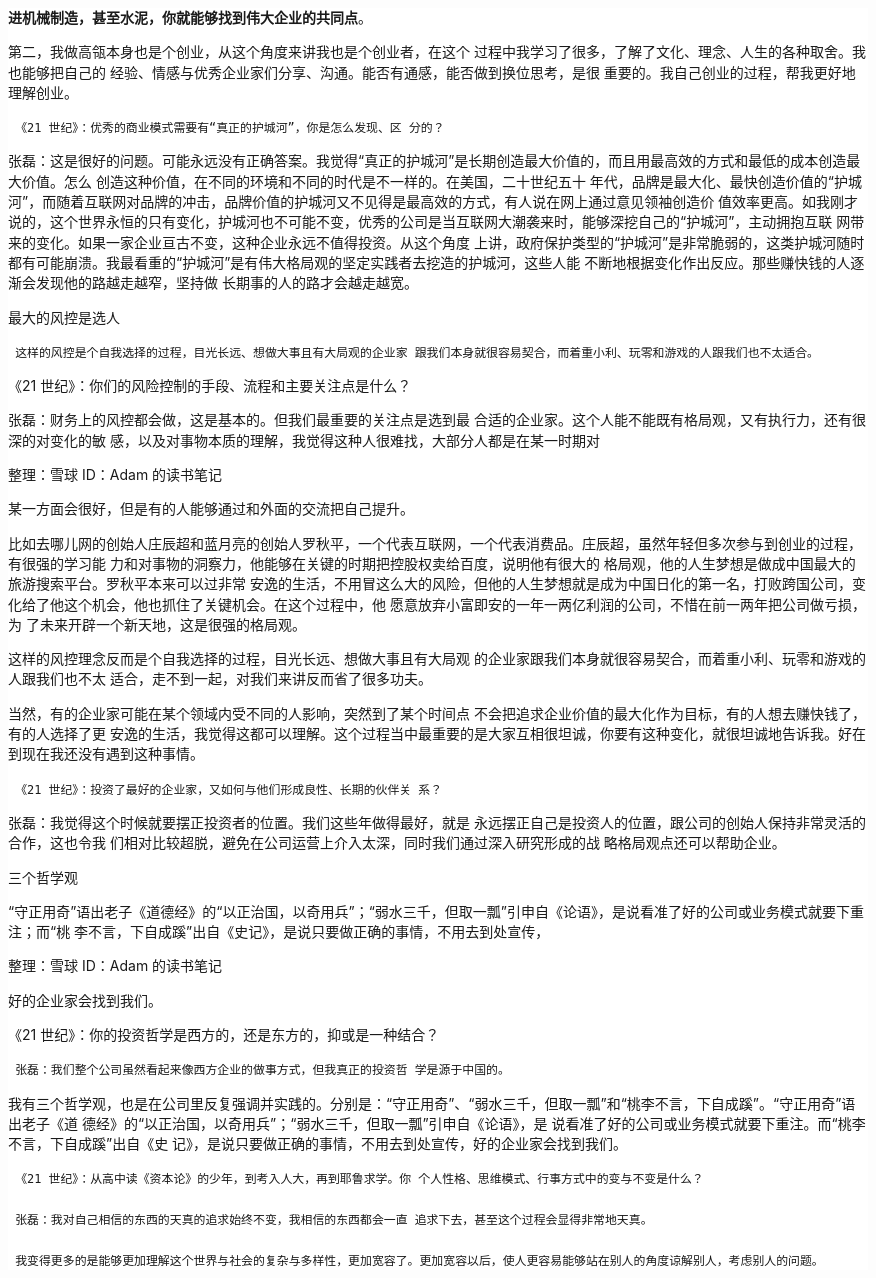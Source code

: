 __进机械制造，甚至水泥，你就能够找到伟大企业的共同点__。 

 第二，我做高瓴本身也是个创业，从这个角度来讲我也是个创业者，在这个 过程中我学习了很多，了解了文化、理念、人生的各种取舍。我也能够把自己的 经验、情感与优秀企业家们分享、沟通。能否有通感，能否做到换位思考，是很 重要的。我自己创业的过程，帮我更好地理解创业。 

	 《21 世纪》：优秀的商业模式需要有“真正的护城河”，你是怎么发现、区 分的？ 

 张磊：这是很好的问题。可能永远没有正确答案。我觉得“真正的护城河”是长期创造最大价值的，而且用最高效的方式和最低的成本创造最大价值。怎么 创造这种价值，在不同的环境和不同的时代是不一样的。在美国，二十世纪五十 年代，品牌是最大化、最快创造价值的“护城河”，而随着互联网对品牌的冲击，品牌价值的护城河又不见得是最高效的方式，有人说在网上通过意见领袖创造价 值效率更高。如我刚才说的，这个世界永恒的只有变化，护城河也不可能不变，优秀的公司是当互联网大潮袭来时，能够深挖自己的“护城河”，主动拥抱互联 网带来的变化。如果一家企业亘古不变，这种企业永远不值得投资。从这个角度 上讲，政府保护类型的“护城河”是非常脆弱的，这类护城河随时都有可能崩溃。我最看重的“护城河”是有伟大格局观的坚定实践者去挖造的护城河，这些人能 不断地根据变化作出反应。那些赚快钱的人逐渐会发现他的路越走越窄，坚持做 长期事的人的路才会越走越宽。 

 最大的风控是选人 

	 这样的风控是个自我选择的过程，目光长远、想做大事且有大局观的企业家 跟我们本身就很容易契合，而着重小利、玩零和游戏的人跟我们也不太适合。 

 《21 世纪》：你们的风险控制的手段、流程和主要关注点是什么？ 

 张磊：财务上的风控都会做，这是基本的。但我们最重要的关注点是选到最 合适的企业家。这个人能不能既有格局观，又有执行力，还有很深的对变化的敏 感，以及对事物本质的理解，我觉得这种人很难找，大部分人都是在某一时期对

整理：雪球 ID：Adam 的读书笔记

某一方面会很好，但是有的人能够通过和外面的交流把自己提升。 

 比如去哪儿网的创始人庄辰超和蓝月亮的创始人罗秋平，一个代表互联网，一个代表消费品。庄辰超，虽然年轻但多次参与到创业的过程，有很强的学习能 力和对事物的洞察力，他能够在关键的时期把控股权卖给百度，说明他有很大的 格局观，他的人生梦想是做成中国最大的旅游搜索平台。罗秋平本来可以过非常 安逸的生活，不用冒这么大的风险，但他的人生梦想就是成为中国日化的第一名，打败跨国公司，变化给了他这个机会，他也抓住了关键机会。在这个过程中，他 愿意放弃小富即安的一年一两亿利润的公司，不惜在前一两年把公司做亏损，为 了未来开辟一个新天地，这是很强的格局观。 

 这样的风控理念反而是个自我选择的过程，目光长远、想做大事且有大局观 的企业家跟我们本身就很容易契合，而着重小利、玩零和游戏的人跟我们也不太 适合，走不到一起，对我们来讲反而省了很多功夫。 

 当然，有的企业家可能在某个领域内受不同的人影响，突然到了某个时间点 不会把追求企业价值的最大化作为目标，有的人想去赚快钱了，有的人选择了更 安逸的生活，我觉得这都可以理解。这个过程当中最重要的是大家互相很坦诚，你要有这种变化，就很坦诚地告诉我。好在到现在我还没有遇到这种事情。 

	 《21 世纪》：投资了最好的企业家，又如何与他们形成良性、长期的伙伴关 系？ 

 张磊：我觉得这个时候就要摆正投资者的位置。我们这些年做得最好，就是 永远摆正自己是投资人的位置，跟公司的创始人保持非常灵活的合作，这也令我 们相对比较超脱，避免在公司运营上介入太深，同时我们通过深入研究形成的战 略格局观点还可以帮助企业。 

 三个哲学观 

 “守正用奇”语出老子《道德经》的“以正治国，以奇用兵”；“弱水三千，但取一瓢”引申自《论语》，是说看准了好的公司或业务模式就要下重注；而“桃 李不言，下自成蹊”出自《史记》，是说只要做正确的事情，不用去到处宣传，

整理：雪球 ID：Adam 的读书笔记

好的企业家会找到我们。 

 《21 世纪》：你的投资哲学是西方的，还是东方的，抑或是一种结合？ 

	 张磊：我们整个公司虽然看起来像西方企业的做事方式，但我真正的投资哲 学是源于中国的。 

 我有三个哲学观，也是在公司里反复强调并实践的。分别是：“守正用奇”、“弱水三千，但取一瓢”和“桃李不言，下自成蹊”。“守正用奇”语出老子《道 德经》的“以正治国，以奇用兵”；“弱水三千，但取一瓢”引申自《论语》，是 说看准了好的公司或业务模式就要下重注。而“桃李不言，下自成蹊”出自《史 记》，是说只要做正确的事情，不用去到处宣传，好的企业家会找到我们。 

	 《21 世纪》：从高中读《资本论》的少年，到考入人大，再到耶鲁求学。你 个人性格、思维模式、行事方式中的变与不变是什么？ 

	 张磊：我对自己相信的东西的天真的追求始终不变，我相信的东西都会一直 追求下去，甚至这个过程会显得非常地天真。 

	 我变得更多的是能够更加理解这个世界与社会的复杂与多样性，更加宽容了。更加宽容以后，使人更容易能够站在别人的角度谅解别人，考虑别人的问题。 
